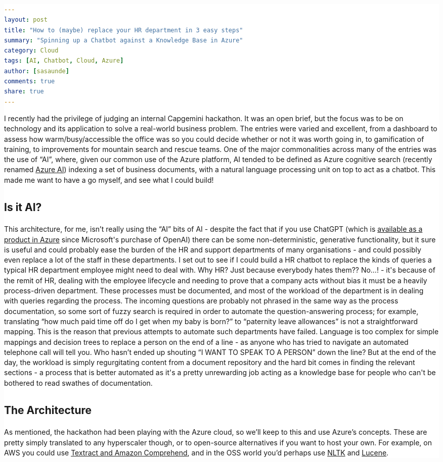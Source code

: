 ```yaml
---
layout: post
title: "How to (maybe) replace your HR department in 3 easy steps"
summary: "Spinning up a Chatbot against a Knowledge Base in Azure"
category: Cloud
tags: [AI, Chatbot, Cloud, Azure]
author: [sasaunde]
comments: true
share: true
---
```


I recently had the privilege of judging an internal Capgemini hackathon. It was an open brief, but the focus was to be on technology and its application to solve a real-world business problem. The entries were varied and excellent, from a dashboard to assess how warm/busy/accessible the office was so you could decide whether or not it was worth going in, to gamification of training, to improvements for mountain search and rescue teams. 
One of the major commonalities across many of the entries was the use of “AI”, where, given our common use of the Azure platform, AI tended to be defined as Azure cognitive search (recently renamed [Azure AI](https://azure.microsoft.com/en-us/products/ai-services/ai-search)) indexing a set of business documents, with a natural language processing unit on top to act as a chatbot. This made me want to have a go myself, and see what I could build!

## Is it AI?

This architecture, for me, isn’t really using the “AI” bits of AI - despite the fact that if you use ChatGPT (which is [available as a product in Azure](https://learn.microsoft.com/en-us/azure/ai-services/openai/) since Microsoft's purchase of OpenAI) there can be some non-deterministic, generative functionality, but it sure is useful and could probably ease the burden of the HR and support departments of many organisations - and could possibly even replace a lot of the staff in these departments. I set out to see if I could build a HR chatbot to replace the kinds of queries a typical HR department employee might need to deal with. Why HR? Just because everybody hates them?? No…! - it's because of the remit of HR, dealing with the employee lifecycle and needing to prove that a company acts without bias it must be a heavily process-driven department. These processes must be documented, and most of the workload of the department is in dealing with queries regarding the process. The incoming questions are probably not phrased in the same way as the process documentation, so some sort of fuzzy search is required in order to automate the question-answering process; for example, translating “how much paid time off do I get when my baby is born?” to “paternity leave allowances” is not a straightforward mapping. This is the reason that previous attempts to automate such departments have failed. Language is too complex for simple mappings and decision trees to replace a person on the end of a line - as anyone who has tried to navigate an automated telephone call will tell you. Who hasn’t ended up shouting “I WANT TO SPEAK TO A PERSON” down the line? But at the end of the day, the workload is simply regurgitating content from a document repository and the hard bit comes in finding the relevant sections - a process that is better automated as it's a pretty unrewarding job acting as a knowledge base for people who can't be bothered to read swathes of documentation.

## The Architecture

As mentioned, the hackathon had been playing with the Azure cloud, so we’ll keep to this and use Azure’s concepts. These are pretty simply translated to any hyperscaler though, or to open-source alternatives if you want to host your own. For example, on AWS you could use [Textract and Amazon Comprehend](https://aws.amazon.com/blogs/machine-learning/building-an-nlp-powered-search-index-with-amazon-textract-and-amazon-comprehend/), and in the OSS world you’d perhaps use [NLTK](https://www.nltk.org/) and [Lucene](https://lucene.apache.org/).
